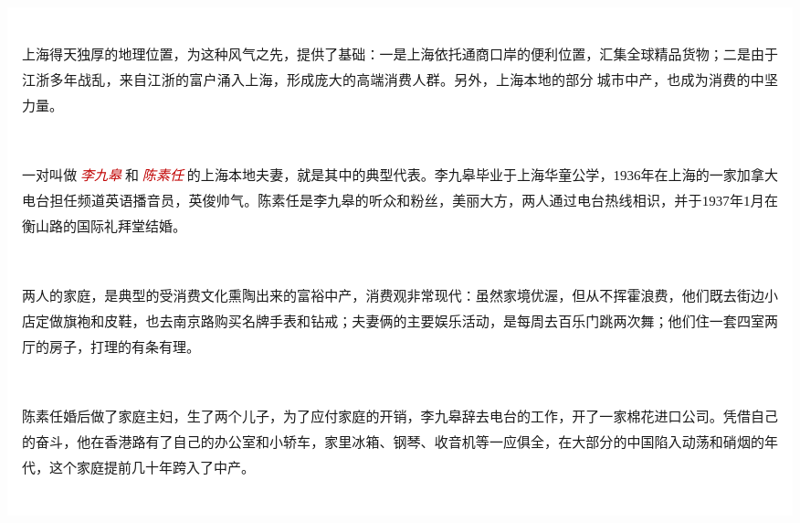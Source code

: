 <p style="font-family: 微软雅黑;font-size: 16px;margin: 5px 1em 10px;text-align: justify;line-height: 1.75em;">
<br/>
</p>
<p style="font-family: 微软雅黑;font-size: 16px;margin: 5px 1em 10px;text-align: justify;line-height: 1.75em;">
<span style="caret-color: red;font-size: 15px;">
            上海得天独厚的地理位置，为这种风气之先，提供了基础：一是上海依托通商口岸的便利位置，汇集全球精品货物；二是由于江浙多年战乱，来自江浙的富户涌入上海，形成庞大的高端消费人群。另外，上海本地的部分
           </span>
<span style="caret-color: red;font-size: 15px;">
            城市中产，也成为消费的中坚力量。
           </span>
<br/>
</p>
<p style="font-family: 微软雅黑;font-size: 16px;margin: 5px 1em 10px;text-align: justify;line-height: 1.75em;">
<br/>
</p>
<p style="font-family: 微软雅黑;font-size: 16px;margin: 5px 1em 10px;text-align: justify;line-height: 1.75em;">
<span style="caret-color: red;font-family: 微软雅黑;font-size: 15px;text-align: justify;">
            一对叫做
            <em>
<span style="caret-color: red;font-family: 微软雅黑;font-size: 15px;text-align: justify;color: #C00000;">
              李九皋
             </span>
</em>
            和
            <em>
<span style="caret-color: red;font-family: 微软雅黑;font-size: 15px;text-align: justify;color: #C00000;">
              陈素任
             </span>
</em>
            的上海本地夫妻，就是其中的典型代表。李九皋毕业于上海华童公学，1936年在上海的一家加拿大电台担任频道英语播音员，英俊帅气。陈素任是李九皋的听众和粉丝，美丽大方，两人通过电台热线相识，并于1937年1月在衡山路的国际礼拜堂结婚。
           </span>
</p>
<p style="font-family: 微软雅黑;font-size: 16px;margin: 5px 1em 10px;text-align: justify;line-height: 1.75em;">
<br/>
</p>
<p style="font-family: 微软雅黑;font-size: 16px;margin: 5px 1em 10px;text-align: justify;line-height: 1.75em;">
<span style="caret-color: red;font-family: 微软雅黑;font-size: 15px;text-align: justify;">
            两人的家庭，是典型的受消费文化熏陶出来的富裕中产，消费观非常现代：虽然家境优渥，但从不挥霍浪费，他们既去街边小店定做旗袍和皮鞋，也去南京路购买名牌手表和钻戒；夫妻俩的主要娱乐活动，是每周去百乐门跳两次舞；他们住一套四室两厅的房子，打理的有条有理。
           </span>
</p>
<p style="font-family: 微软雅黑;font-size: 16px;margin: 5px 1em 10px;text-align: justify;line-height: 1.75em;">
<br/>
</p>
<p style="font-family: 微软雅黑;font-size: 16px;margin: 5px 1em 10px;text-align: justify;line-height: 1.75em;">
<span style="caret-color: red;font-size: 15px;">
            陈素任婚后做了家庭主妇，生了两个儿子，为了应付家庭的开销，李九皋辞去电台的工作，开了一家棉花进口公司。凭借自己的奋斗，他在香港路有了自己的办公室和小轿车，家里冰箱、钢琴、收音机等一应俱全，在大部分的中国陷入动荡和硝烟的年代，这个家庭提前几十年跨入了中产。
           </span>
</p>
<p style="font-family: 微软雅黑;font-size: 16px;margin: 5px 1em 10px;text-align: justify;line-height: 1.75em;">
<br/>